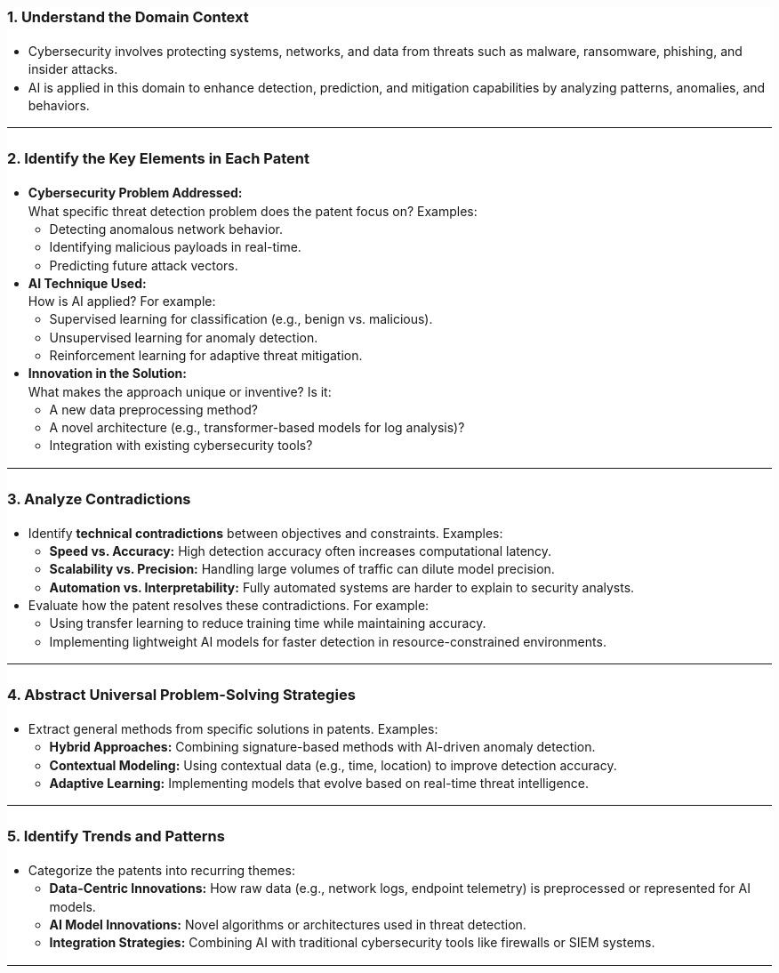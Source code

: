 
### 1. **Understand the Domain Context**
   - Cybersecurity involves protecting systems, networks, and data from threats such as malware, ransomware, phishing, and insider attacks.
   - AI is applied in this domain to enhance detection, prediction, and mitigation capabilities by analyzing patterns, anomalies, and behaviors.

---

### 2. **Identify the Key Elements in Each Patent**
   - **Cybersecurity Problem Addressed:**  
     What specific threat detection problem does the patent focus on? Examples:
     - Detecting anomalous network behavior.
     - Identifying malicious payloads in real-time.
     - Predicting future attack vectors.
   - **AI Technique Used:**  
     How is AI applied? For example:
     - Supervised learning for classification (e.g., benign vs. malicious).
     - Unsupervised learning for anomaly detection.
     - Reinforcement learning for adaptive threat mitigation.
   - **Innovation in the Solution:**  
     What makes the approach unique or inventive? Is it:
     - A new data preprocessing method?
     - A novel architecture (e.g., transformer-based models for log analysis)?
     - Integration with existing cybersecurity tools?

---

### 3. **Analyze Contradictions**
   - Identify **technical contradictions** between objectives and constraints. Examples:
     - **Speed vs. Accuracy:** High detection accuracy often increases computational latency.
     - **Scalability vs. Precision:** Handling large volumes of traffic can dilute model precision.
     - **Automation vs. Interpretability:** Fully automated systems are harder to explain to security analysts.
   - Evaluate how the patent resolves these contradictions. For example:
     - Using transfer learning to reduce training time while maintaining accuracy.
     - Implementing lightweight AI models for faster detection in resource-constrained environments.

---

### 4. **Abstract Universal Problem-Solving Strategies**
   - Extract general methods from specific solutions in patents. Examples:
     - **Hybrid Approaches:** Combining signature-based methods with AI-driven anomaly detection.
     - **Contextual Modeling:** Using contextual data (e.g., time, location) to improve detection accuracy.
     - **Adaptive Learning:** Implementing models that evolve based on real-time threat intelligence.

---

### 5. **Identify Trends and Patterns**
   - Categorize the patents into recurring themes:
     - **Data-Centric Innovations:** How raw data (e.g., network logs, endpoint telemetry) is preprocessed or represented for AI models.
     - **AI Model Innovations:** Novel algorithms or architectures used in threat detection.
     - **Integration Strategies:** Combining AI with traditional cybersecurity tools like firewalls or SIEM systems.

---